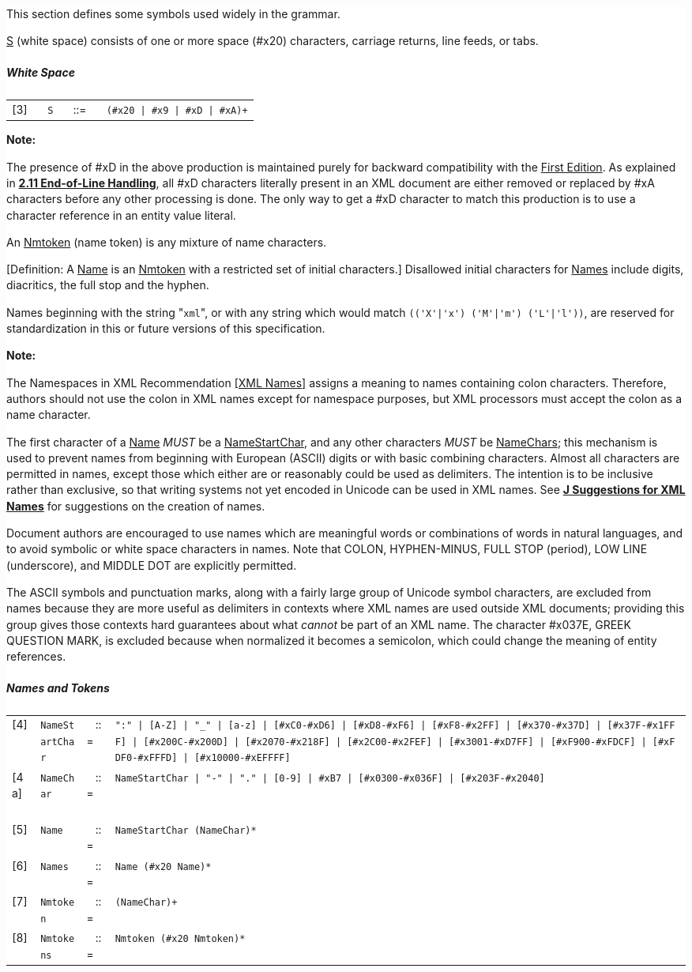 This section defines some symbols used widely in the grammar.

[S](#NT-S) (white space) consists of one or more space (\#x20) characters, carriage returns, line feeds, or tabs.

##### <span id="white"></span>White Space

<table><tbody><tr class="odd"><td><span id="NT-S"></span>[3]   </td><td><code>S</code></td><td>   ::=   </td><td><code>(#x20 | #x9 | #xD | #xA)+</code></td></tr></tbody></table>

**Note:**

The presence of \#xD in the above production is maintained purely for backward compatibility with the [First Edition](http://www.w3.org/TR/1998/REC-xml-19980210). As explained in [**2.11 End-of-Line Handling**](#sec-line-ends), all \#xD characters literally present in an XML document are either removed or replaced by \#xA characters before any other processing is done. The only way to get a \#xD character to match this production is to use a character reference in an entity value literal.

An [Nmtoken](#NT-Nmtoken) (name token) is any mixture of name characters.

\[<span id="dt-name">Definition</span>: A [Name](#NT-Name) is an [Nmtoken](#NT-Nmtoken) with a restricted set of initial characters.\] Disallowed initial characters for [Names](#NT-Name) include digits, diacritics, the full stop and the hyphen.

Names beginning with the string "`xml`", or with any string which would match `(('X'|'x') ('M'|'m') ('L'|'l'))`, are reserved for standardization in this or future versions of this specification.

**Note:**

The Namespaces in XML Recommendation [\[XML Names\]](#xml-names) assigns a meaning to names containing colon characters. Therefore, authors should not use the colon in XML names except for namespace purposes, but XML processors must accept the colon as a name character.

The first character of a [Name](#NT-Name) *MUST* be a [NameStartChar](#NT-NameStartChar), and any other characters *MUST* be [NameChars](#NT-NameChar); this mechanism is used to prevent names from beginning with European (ASCII) digits or with basic combining characters. Almost all characters are permitted in names, except those which either are or reasonably could be used as delimiters. The intention is to be inclusive rather than exclusive, so that writing systems not yet encoded in Unicode can be used in XML names. See [**J Suggestions for XML Names**](#sec-suggested-names) for suggestions on the creation of names.

Document authors are encouraged to use names which are meaningful words or combinations of words in natural languages, and to avoid symbolic or white space characters in names. Note that COLON, HYPHEN-MINUS, FULL STOP (period), LOW LINE (underscore), and MIDDLE DOT are explicitly permitted.

The ASCII symbols and punctuation marks, along with a fairly large group of Unicode symbol characters, are excluded from names because they are more useful as delimiters in contexts where XML names are used outside XML documents; providing this group gives those contexts hard guarantees about what *cannot* be part of an XML name. The character \#x037E, GREEK QUESTION MARK, is excluded because when normalized it becomes a semicolon, which could change the meaning of entity references.

##### <span id="d0e804"></span>Names and Tokens

<table><tbody><tr class="odd"><td><span id="NT-NameStartChar"></span>[4]   </td><td><code>NameStartChar</code></td><td>   ::=   </td><td><code>":" | [A-Z] | "_" | [a-z] | [#xC0-#xD6] | [#xD8-#xF6] | [#xF8-#x2FF] | [#x370-#x37D] | [#x37F-#x1FFF] | [#x200C-#x200D] | [#x2070-#x218F] | [#x2C00-#x2FEF] | [#x3001-#xD7FF] | [#xF900-#xFDCF] | [#xFDF0-#xFFFD] | [#x10000-#xEFFFF]</code></td></tr><tr class="even"><td><span id="NT-NameChar"></span>[4a]   </td><td><code>NameChar</code></td><td>   ::=   </td><td><code>NameStartChar | "-" | "." | [0-9] | #xB7 | [#x0300-#x036F] | [#x203F-#x2040]</code></td></tr><tr class="odd"><td><span id="NT-Name"></span>[5]   </td><td><code>Name</code></td><td>   ::=   </td><td><code>NameStartChar (NameChar)*</code></td></tr><tr class="even"><td><span id="NT-Names"></span>[6]   </td><td><code>Names</code></td><td>   ::=   </td><td><code>Name (#x20 Name)*</code></td></tr><tr class="odd"><td><span id="NT-Nmtoken"></span>[7]   </td><td><code>Nmtoken</code></td><td>   ::=   </td><td><code>(NameChar)+</code></td></tr><tr class="even"><td><span id="NT-Nmtokens"></span>[8]   </td><td><code>Nmtokens</code></td><td>   ::=   </td><td><code>Nmtoken (#x20 Nmtoken)*</code></td></tr></tbody></table>
